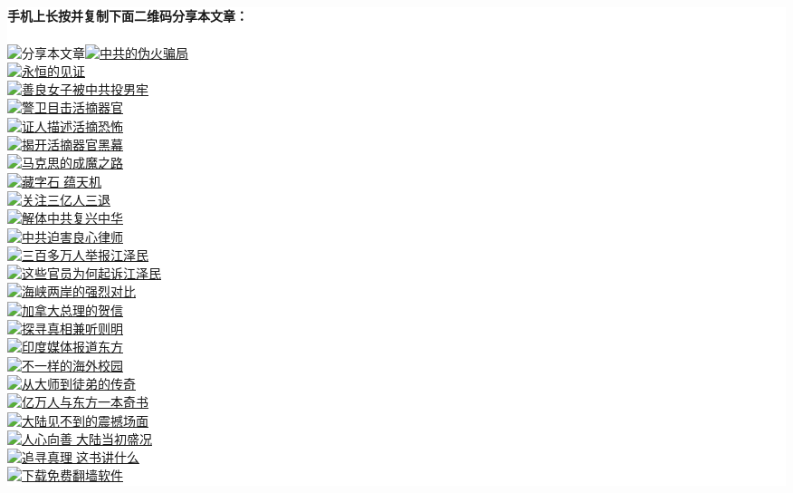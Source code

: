 <strong>手机上长按并复制下面二维码分享本文章：</strong><br><br><img src="https://quickchart.io/qr?size=256&text=https://github.com/1992513/djy/blob/master/gb/24/10/16/n14351995.md%231" title="分享本文章"></td><td VALIGN=TOP><a href="https://github.com/1992513/djy/blob/master/gb/16/1/21/n4622075.md?dfh#1" target="_blank"><img src="https://raw.githubusercontent.com/1992513/djy/master/gb/300/wei-f1.jpg" title="中共的伪火骗局"  alt="中共的伪火骗局"></a><br><a href="https://github.com/1992513/www/blob/master/README.md?dfh#9" target="_blank"><img src="https://raw.githubusercontent.com/1992513/djy/master/gb/300/yong-h.jpg" title="永恒的见证"  alt="永恒的见证"></a><br><a href="https://github.com/1992513/djy/blob/master/gb/13/9/29/n3974789.md?dfh#1" target="_blank"><img src="https://raw.githubusercontent.com/1992513/djy/master/gb/300/shang-lnz.jpg" title="善良女子被中共投男牢"  alt="善良女子被中共投男牢"></a><br><a href="https://github.com/1992513/djy/blob/master/gb/16/3/16/n4663449.md?dfh#1" target="_blank"><img src="https://raw.githubusercontent.com/1992513/djy/master/gb/300/huo-z3.jpg" title="警卫目击活摘器官"  alt="警卫目击活摘器官"></a><br><a href="https://github.com/1992513/djy/blob/master/gb/16/8/7/n8177641.md?dfh#1" target="_blank"><img src="https://raw.githubusercontent.com/1992513/djy/master/gb/300/huo-z4.jpg" title="证人描述活摘恐怖"  alt="证人描述活摘恐怖"></a><br><a href="https://github.com/1992513/djy/blob/master/gb/10/4/19/n2881569.md?dfh#1" target="_blank"><img src="https://raw.githubusercontent.com/1992513/djy/master/gb/300/huo-z1.jpg" title="揭开活摘器官黑幕"  alt="揭开活摘器官黑幕"></a><br><a href="https://github.com/1992513/djy/blob/master/gb/10/11/7/n3077476.md?dfh#1" target="_blank"><img src="https://raw.githubusercontent.com/1992513/djy/master/gb/300/ma-ks.jpg" title="马克思的成魔之路"  alt="马克思的成魔之路"></a><br><a href="https://github.com/1992513/djy/blob/master/gb/14/6/9/n4173977.md?dfh#1" target="_blank"><img src="https://raw.githubusercontent.com/1992513/djy/master/gb/300/chang-zs.jpg" title="藏字石 蕴天机"  alt="藏字石 蕴天机"></a><br><a href="https://github.com/1992513/djy/blob/master/gb/18/5/10/n10381511.md?dfh#1" target="_blank"><img src="https://raw.githubusercontent.com/1992513/djy/master/gb/300/st1.jpg" title="关注三亿人三退"  alt="关注三亿人三退"></a><br><a href="https://github.com/1992513/djy/blob/master/gb/18/3/21/n10237682.md?dfh#1" target="_blank"><img src="https://raw.githubusercontent.com/1992513/djy/master/gb/300/jie-t.jpg" title="解体中共复兴中华"  alt="解体中共复兴中华"></a><br><a href="https://github.com/1992513/djy/blob/master/gb/9/2/9/n2422991.md?dfh#1" target="_blank"><img src="https://raw.githubusercontent.com/1992513/djy/master/gb/300/gao-zs.jpg" title="中共迫害良心律师"  alt="中共迫害良心律师"></a><br><a href="https://github.com/1992513/djy/blob/master/gb/18/12/9/n10900044.md?dfh#1" target="_blank"><img src="https://raw.githubusercontent.com/1992513/djy/master/gb/300/sj1.jpg" title="三百多万人举报江泽民"  alt="三百多万人举报江泽民"></a><br><a href="https://github.com/1992513/djy/blob/master/gb/18/8/28/n10672014.md?dfh#1" target="_blank"><img src="https://raw.githubusercontent.com/1992513/djy/master/gb/300/sj2.jpg" title="这些官员为何起诉江泽民"  alt="这些官员为何起诉江泽民"></a><br><a href="https://github.com/1992513/djy/blob/master/gb/8/12/18/n2367165.md?dfh#1" target="_blank"><img src="https://raw.githubusercontent.com/1992513/djy/master/gb/300/liangan.jpg" title="海峡两岸的强烈对比"  alt="海峡两岸的强烈对比"></a><br><a href="https://github.com/1992513/djy/blob/master/gb/15/12/10/n4593139.md?dfh#1" target="_blank"><img src="https://raw.githubusercontent.com/1992513/djy/master/gb/300/jia-ndzl.jpg" title="加拿大总理的贺信"  alt="加拿大总理的贺信"></a><br><a href="https://github.com/1992513/djy/blob/master/gb/11/6/17/n3289382.md?dfh#1" target="_blank"><img src="https://raw.githubusercontent.com/1992513/djy/master/gb/300/xiao-wd.jpg" title="探寻真相兼听则明"  alt="探寻真相兼听则明"></a><br><a href="https://github.com/1992513/djy/blob/master/gb/18/10/27/n10812623.md?dfh#1" target="_blank"><img src="https://raw.githubusercontent.com/1992513/djy/master/gb/300/yindu.jpg" title="印度媒体报道东方"  alt="印度媒体报道东方"></a><br><a href="https://github.com/1992513/djy/blob/master/gb/18/6/9/n10469652.md?dfh#1" target="_blank"><img src="https://raw.githubusercontent.com/1992513/djy/master/gb/300/xie-j.jpg" title="不一样的海外校园"  alt="不一样的海外校园"></a><br><a href="https://github.com/1992513/djy/blob/master/gb/7/4/5/n1669415.md?dfh#1" target="_blank"><img src="https://raw.githubusercontent.com/1992513/djy/master/gb/300/li-up.jpg" title="从大师到徒弟的传奇"  alt="从大师到徒弟的传奇"></a><br><a href="https://github.com/1992513/djy/blob/master/gb/17/5/26/n9191512.md?dfh#1" target="_blank"><img src="https://raw.githubusercontent.com/1992513/djy/master/gb/300/zfl2.jpg" title="亿万人与东方一本奇书"  alt="亿万人与东方一本奇书"></a><br><a href="https://github.com/1992513/djy/blob/master/gb/13/11/27/n4020290.md?dfh#1" target="_blank"><img src="https://raw.githubusercontent.com/1992513/djy/master/gb/300/zhen-h.jpg" title="大陆见不到的震撼场面"  alt="大陆见不到的震撼场面"></a><br><a href="https://github.com/1992513/djy/blob/master/gb/15/7/17/n4482910.md?dfh#1" target="_blank"><img src="https://raw.githubusercontent.com/1992513/djy/master/gb/300/dalu-sk.jpg" title="人心向善 大陆当初盛况"  alt="人心向善 大陆当初盛况"></a><br><a href="https://github.com/1992513/djy/blob/master/gb/19/1/5/n10955468.md?dfh#1" target="_blank"><img src="https://raw.githubusercontent.com/1992513/djy/master/gb/300/zfl1.jpg" title="追寻真理 这书讲什么"  alt="追寻真理 这书讲什么"></a><br><a href="https://github.com/1992513/www/blob/master/README.md?dfh#1" target="_blank"><img src="https://raw.githubusercontent.com/1992513/djy/master/gb/300/fq1.jpg" title="下载免费翻墙软件"  alt="下载免费翻墙软件"></a><br></td></tr></table>
